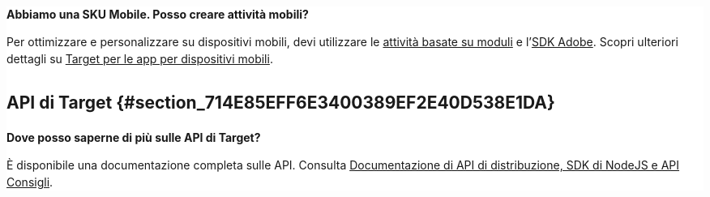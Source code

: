 **Abbiamo una SKU Mobile. Posso creare attività mobili?**

Per ottimizzare e personalizzare su dispositivi mobili, devi utilizzare le [attività basate su moduli](../c-experiences/form-experience-composer.md#task_FAC842A6535045B68B4C1AD3E657E56E) e l’[SDK Adobe](../c-target-mobile-app/mobile-enable-target-in-sdk.md#task_FCA99AD0785A44E995468776AE76FE91). Scopri ulteriori dettagli su [Target per le app per dispositivi mobili](../c-target-mobile-app/target-mobile-app.md#concept_80126FF457724DE788CE37264A047559).

## API di Target {#section_714E85EFF6E3400389EF2E40D538E1DA}

**Dove posso saperne di più sulle API di Target?**

È disponibile una documentazione completa sulle API. Consulta [Documentazione di API di distribuzione, SDK di NodeJS e API Consigli](/help/c-implementing-target/c-api-and-sdk-overview/api-and-sdk-overview.md).